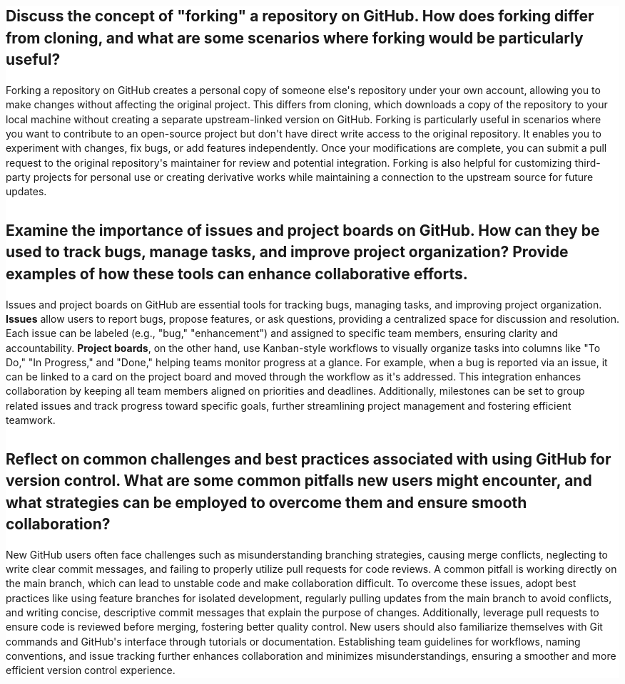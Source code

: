 ## Discuss the concept of "forking" a repository on GitHub. How does forking differ from cloning, and what are some scenarios where forking would be particularly useful?
Forking a repository on GitHub creates a personal copy of someone else's repository under your own account, allowing you to make changes without affecting the original project. This differs from cloning, which downloads a copy of the repository to your local machine without creating a separate upstream-linked version on GitHub. Forking is particularly useful in scenarios where you want to contribute to an open-source project but don't have direct write access to the original repository. It enables you to experiment with changes, fix bugs, or add features independently. Once your modifications are complete, you can submit a pull request to the original repository's maintainer for review and potential integration. Forking is also helpful for customizing third-party projects for personal use or creating derivative works while maintaining a connection to the upstream source for future updates.
## Examine the importance of issues and project boards on GitHub. How can they be used to track bugs, manage tasks, and improve project organization? Provide examples of how these tools can enhance collaborative efforts.
Issues and project boards on GitHub are essential tools for tracking bugs, managing tasks, and improving project organization. **Issues** allow users to report bugs, propose features, or ask questions, providing a centralized space for discussion and resolution. Each issue can be labeled (e.g., "bug," "enhancement") and assigned to specific team members, ensuring clarity and accountability. **Project boards**, on the other hand, use Kanban-style workflows to visually organize tasks into columns like "To Do," "In Progress," and "Done," helping teams monitor progress at a glance. For example, when a bug is reported via an issue, it can be linked to a card on the project board and moved through the workflow as it's addressed. This integration enhances collaboration by keeping all team members aligned on priorities and deadlines. Additionally, milestones can be set to group related issues and track progress toward specific goals, further streamlining project management and fostering efficient teamwork.

## Reflect on common challenges and best practices associated with using GitHub for version control. What are some common pitfalls new users might encounter, and what strategies can be employed to overcome them and ensure smooth collaboration?
New GitHub users often face challenges such as misunderstanding branching strategies, causing merge conflicts, neglecting to write clear commit messages, and failing to properly utilize pull requests for code reviews. A common pitfall is working directly on the main branch, which can lead to unstable code and make collaboration difficult. To overcome these issues, adopt best practices like using feature branches for isolated development, regularly pulling updates from the main branch to avoid conflicts, and writing concise, descriptive commit messages that explain the purpose of changes. Additionally, leverage pull requests to ensure code is reviewed before merging, fostering better quality control. New users should also familiarize themselves with Git commands and GitHub's interface through tutorials or documentation. Establishing team guidelines for workflows, naming conventions, and issue tracking further enhances collaboration and minimizes misunderstandings, ensuring a smoother and more efficient version control experience.
